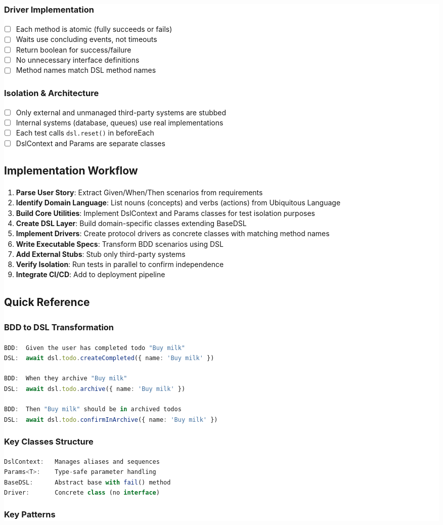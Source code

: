 ### Driver Implementation

- [ ] Each method is atomic (fully succeeds or fails)
- [ ] Waits use concluding events, not timeouts
- [ ] Return boolean for success/failure
- [ ] No unnecessary interface definitions
- [ ] Method names match DSL method names

### Isolation & Architecture

- [ ] Only external and unmanaged third-party systems are stubbed
- [ ] Internal systems (database, queues) use real implementations
- [ ] Each test calls `dsl.reset()` in beforeEach
- [ ] DslContext and Params are separate classes

## Implementation Workflow

1. **Parse User Story**: Extract Given/When/Then scenarios from requirements
2. **Identify Domain Language**: List nouns (concepts) and verbs (actions) from Ubiquitous Language
3. **Build Core Utilities**: Implement DslContext and Params classes for test isolation purposes
4. **Create DSL Layer**: Build domain-specific classes extending BaseDSL
5. **Implement Drivers**: Create protocol drivers as concrete classes with matching method names
6. **Write Executable Specs**: Transform BDD scenarios using DSL
7. **Add External Stubs**: Stub only third-party systems
8. **Verify Isolation**: Run tests in parallel to confirm independence
9. **Integrate CI/CD**: Add to deployment pipeline

## Quick Reference

### BDD to DSL Transformation

```typescript
BDD:  Given the user has completed todo "Buy milk"
DSL:  await dsl.todo.createCompleted({ name: 'Buy milk' })

BDD:  When they archive "Buy milk"
DSL:  await dsl.todo.archive({ name: 'Buy milk' })

BDD:  Then "Buy milk" should be in archived todos
DSL:  await dsl.todo.confirmInArchive({ name: 'Buy milk' })
```

### Key Classes Structure

```typescript
DslContext:   Manages aliases and sequences
Params<T>:    Type-safe parameter handling
BaseDSL:      Abstract base with fail() method
Driver:       Concrete class (no interface)
```

### Key Patterns
